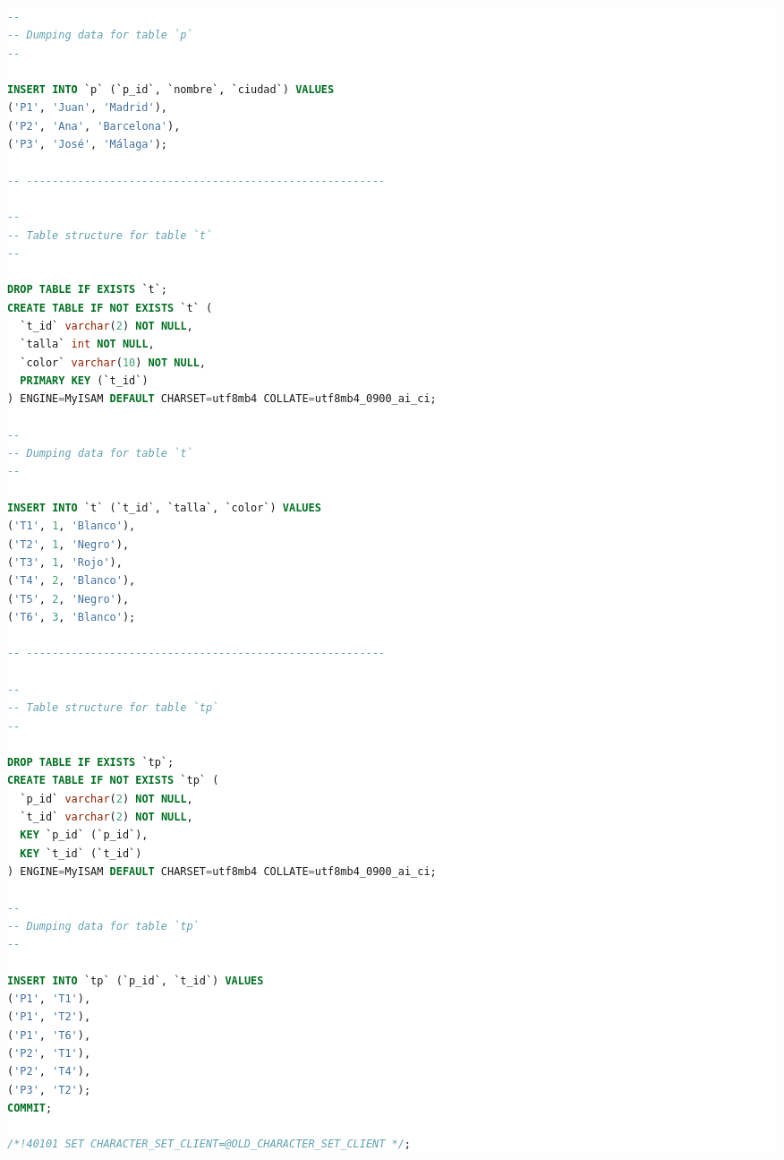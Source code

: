   ```sql
  --
  -- Dumping data for table `p`
  --

  INSERT INTO `p` (`p_id`, `nombre`, `ciudad`) VALUES
  ('P1', 'Juan', 'Madrid'),
  ('P2', 'Ana', 'Barcelona'),
  ('P3', 'José', 'Málaga');

  -- --------------------------------------------------------

  --
  -- Table structure for table `t`
  --

  DROP TABLE IF EXISTS `t`;
  CREATE TABLE IF NOT EXISTS `t` (
    `t_id` varchar(2) NOT NULL,
    `talla` int NOT NULL,
    `color` varchar(10) NOT NULL,
    PRIMARY KEY (`t_id`)
  ) ENGINE=MyISAM DEFAULT CHARSET=utf8mb4 COLLATE=utf8mb4_0900_ai_ci;

  --
  -- Dumping data for table `t`
  --

  INSERT INTO `t` (`t_id`, `talla`, `color`) VALUES
  ('T1', 1, 'Blanco'),
  ('T2', 1, 'Negro'),
  ('T3', 1, 'Rojo'),
  ('T4', 2, 'Blanco'),
  ('T5', 2, 'Negro'),
  ('T6', 3, 'Blanco');

  -- --------------------------------------------------------

  --
  -- Table structure for table `tp`
  --

  DROP TABLE IF EXISTS `tp`;
  CREATE TABLE IF NOT EXISTS `tp` (
    `p_id` varchar(2) NOT NULL,
    `t_id` varchar(2) NOT NULL,
    KEY `p_id` (`p_id`),
    KEY `t_id` (`t_id`)
  ) ENGINE=MyISAM DEFAULT CHARSET=utf8mb4 COLLATE=utf8mb4_0900_ai_ci;

  --
  -- Dumping data for table `tp`
  --

  INSERT INTO `tp` (`p_id`, `t_id`) VALUES
  ('P1', 'T1'),
  ('P1', 'T2'),
  ('P1', 'T6'),
  ('P2', 'T1'),
  ('P2', 'T4'),
  ('P3', 'T2');
  COMMIT;

  /*!40101 SET CHARACTER_SET_CLIENT=@OLD_CHARACTER_SET_CLIENT */;
  ```